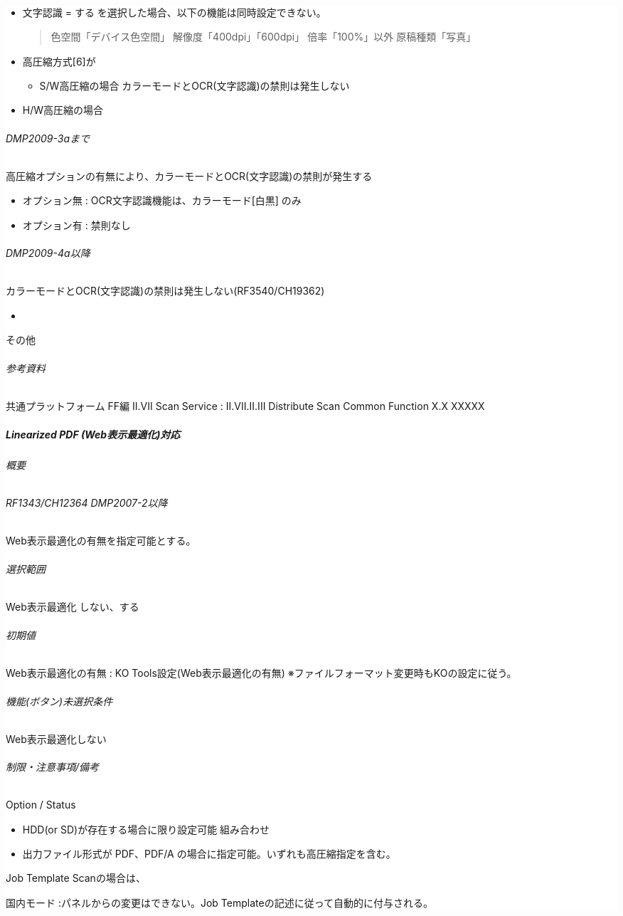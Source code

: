 -   文字認識 = する を選択した場合、以下の機能は同時設定できない。  
    > 色空間「デバイス色空間」
解像度「400dpi」「600dpi」
倍率「100%」以外
原稿種類「写真」

-   高圧縮方式[6]が

    -   S/W高圧縮の場合
カラーモードとOCR(文字認識)の禁則は発生しない

-   H/W高圧縮の場合
###### DMP2009-3aまで
高圧縮オプションの有無により、カラーモードとOCR(文字認識)の禁則が発生する

-   オプション無 : OCR文字認識機能は、カラーモード\[白黒\] のみ

-   オプション有 : 禁則なし
###### DMP2009-4a以降
カラーモードとOCR(文字認識)の禁則は発生しない(RF3540/CH19362)

-   
その他

###### 参考資料
共通プラットフォーム FF編 II.VII Scan Service : II.VII.II.III
Distribute Scan Common Function X.X XXXXX

##### Linearized PDF (Web表示最適化)対応

###### 概要
###### RF1343/CH12364 DMP2007-2以降
Web表示最適化の有無を指定可能とする。

###### 選択範囲
Web表示最適化
しない、する
###### 初期値
Web表示最適化の有無 : KO Tools設定(Web表示最適化の有無)
※ファイルフォーマット変更時もKOの設定に従う。
###### 機能(ボタン)未選択条件
Web表示最適化しない

###### 制限・注意事項/備考
Option / Status

-   HDD(or SD)が存在する場合に限り設定可能
組み合わせ

-   出力ファイル形式が PDF、PDF/A
    の場合に指定可能。いずれも高圧縮指定を含む。

Job Template Scanの場合は、

国内モード :パネルからの変更はできない。Job
Templateの記述に従って自動的に付与される。
